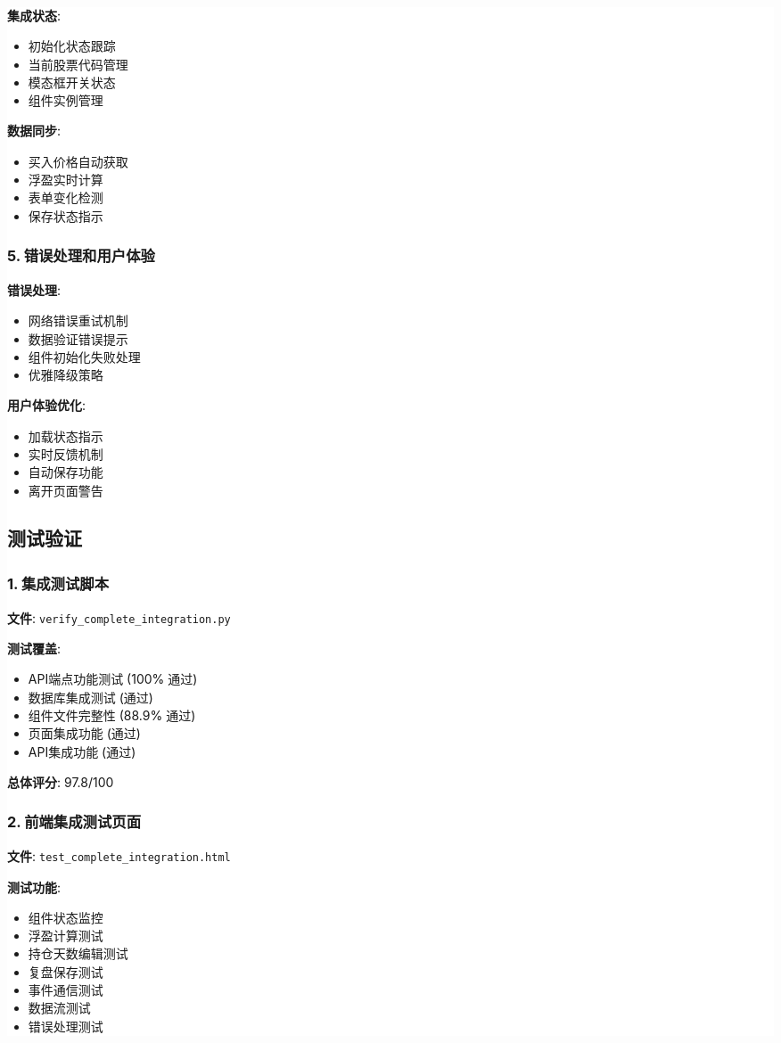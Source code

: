 **集成状态**:
- 初始化状态跟踪
- 当前股票代码管理
- 模态框开关状态
- 组件实例管理

**数据同步**:
- 买入价格自动获取
- 浮盈实时计算
- 表单变化检测
- 保存状态指示

### 5. 错误处理和用户体验

**错误处理**:
- 网络错误重试机制
- 数据验证错误提示
- 组件初始化失败处理
- 优雅降级策略

**用户体验优化**:
- 加载状态指示
- 实时反馈机制
- 自动保存功能
- 离开页面警告

## 测试验证

### 1. 集成测试脚本

**文件**: `verify_complete_integration.py`

**测试覆盖**:
- API端点功能测试 (100% 通过)
- 数据库集成测试 (通过)
- 组件文件完整性 (88.9% 通过)
- 页面集成功能 (通过)
- API集成功能 (通过)

**总体评分**: 97.8/100

### 2. 前端集成测试页面

**文件**: `test_complete_integration.html`

**测试功能**:
- 组件状态监控
- 浮盈计算测试
- 持仓天数编辑测试
- 复盘保存测试
- 事件通信测试
- 数据流测试
- 错误处理测试
